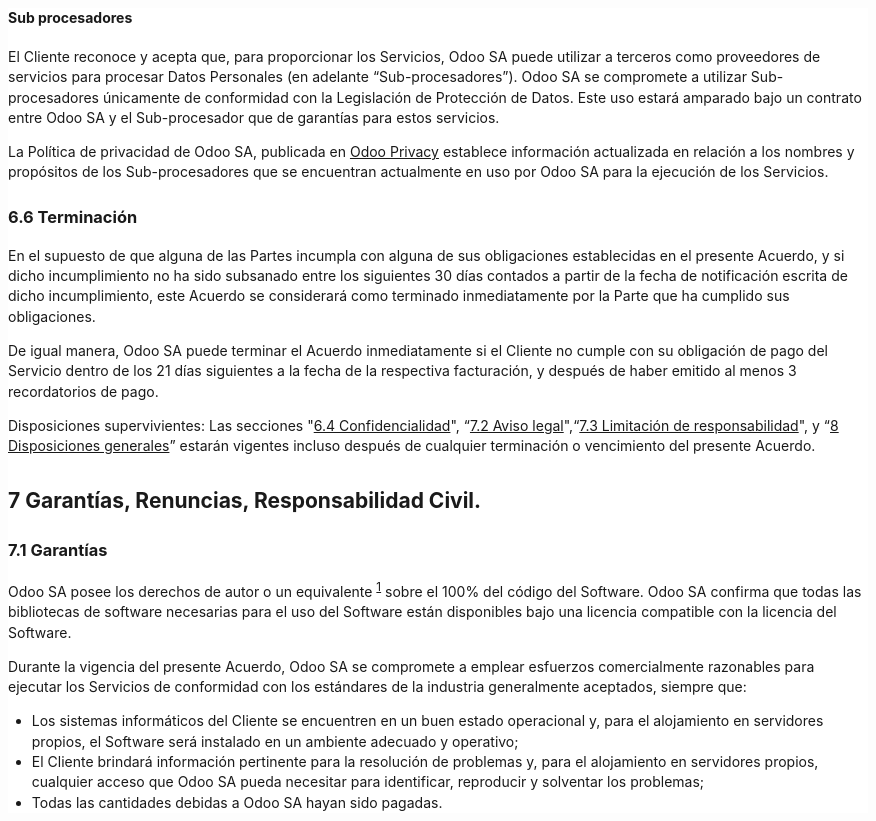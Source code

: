 #### Sub procesadores

El Cliente reconoce y acepta que, para proporcionar los Servicios, Odoo SA puede utilizar a terceros
como proveedores de servicios para procesar Datos Personales (en adelante “Sub-procesadores”).
Odoo SA se compromete a utilizar Sub-procesadores únicamente de conformidad con la Legislación de
Protección de Datos. Este uso estará amparado bajo un contrato entre Odoo SA y el Sub-procesador que
de garantías para estos servicios.

La Política de privacidad de Odoo SA, publicada en [Odoo Privacy](https://www.odoo.com/privacy)
establece información actualizada en relación a los nombres y propósitos de los Sub-procesadores que
se encuentran actualmente en uso por Odoo SA para la ejecución de los Servicios.

<a id="termination-es"></a>

### 6.6 Terminación

En el supuesto de que alguna de las Partes incumpla con alguna de sus obligaciones establecidas en
el presente Acuerdo, y si dicho incumplimiento no ha sido subsanado entre los siguientes 30 días
contados a partir de la fecha de notificación escrita de dicho incumplimiento, este Acuerdo se
considerará como terminado inmediatamente por la Parte que ha cumplido sus obligaciones.

De igual manera, Odoo SA puede terminar el Acuerdo inmediatamente si el Cliente no cumple con su
obligación de pago del Servicio dentro de los 21 días siguientes a la fecha de la respectiva
facturación, y después de haber emitido al menos 3 recordatorios de pago.

Disposiciones supervivientes: Las secciones "[6.4 Confidencialidad](#confidentiality-es)",
“[7.2 Aviso legal](#disclaimers-es)",“[7.3 Limitación de responsabilidad](#liability-es)", y “[8 Disposiciones generales](#general-provisions-es)” estarán vigentes
incluso después de cualquier terminación o vencimiento del presente Acuerdo.

<a id="warranties-disclaimers-es"></a>

## 7 Garantías, Renuncias, Responsabilidad Civil.

<a id="warranties-es"></a>

### 7.1 Garantías

Odoo SA posee los derechos de autor o un equivalente <sup>[1](#cla1)</sup> sobre el 100% del código del Software.
Odoo SA confirma que todas las bibliotecas de software necesarias para el uso del Software están
disponibles bajo una licencia compatible con la licencia del Software.

Durante la vigencia del presente Acuerdo, Odoo SA se compromete a emplear esfuerzos comercialmente
razonables para ejecutar los Servicios de conformidad con los estándares de la industria
generalmente aceptados, siempre que:

- Los sistemas informáticos del Cliente se encuentren en un buen estado operacional y, para el
  alojamiento en servidores propios, el Software será instalado en un ambiente adecuado y operativo;
- El Cliente brindará información pertinente para la resolución de problemas y, para el alojamiento
  en servidores propios, cualquier acceso que Odoo SA pueda necesitar para identificar, reproducir y
  solventar los problemas;
- Todas las cantidades debidas a Odoo SA hayan sido pagadas.
